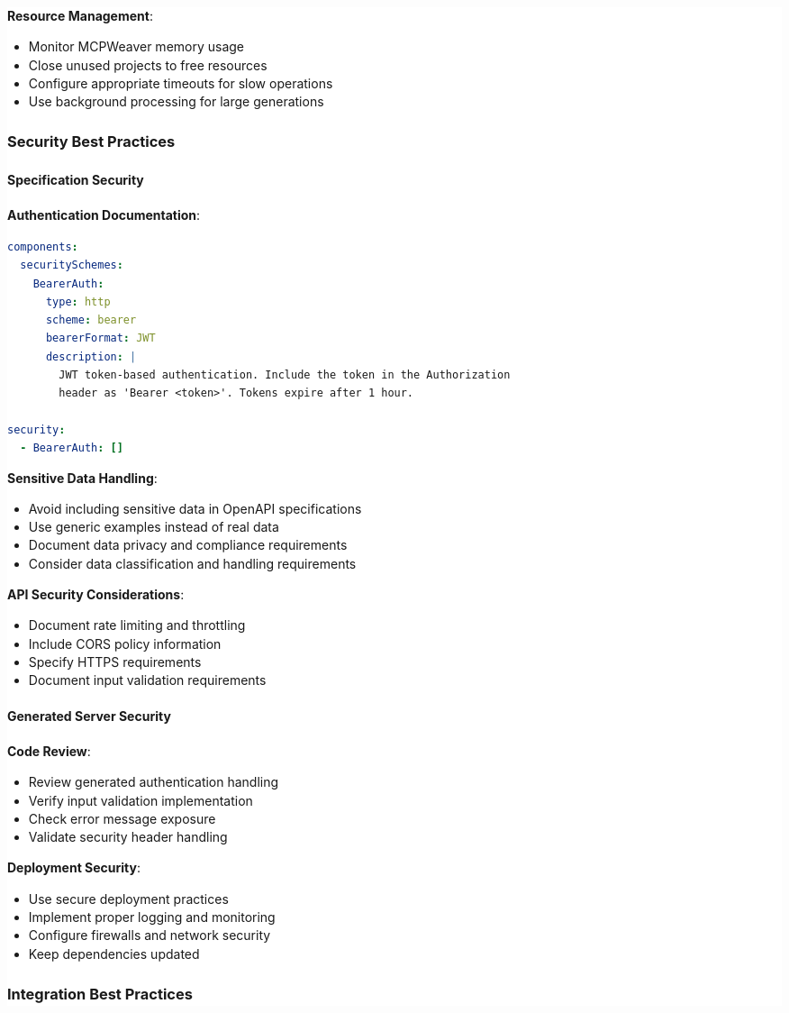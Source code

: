 **Resource Management**:
- Monitor MCPWeaver memory usage
- Close unused projects to free resources
- Configure appropriate timeouts for slow operations
- Use background processing for large generations

### Security Best Practices

#### Specification Security

**Authentication Documentation**:
```yaml
components:
  securitySchemes:
    BearerAuth:
      type: http
      scheme: bearer
      bearerFormat: JWT
      description: |
        JWT token-based authentication. Include the token in the Authorization
        header as 'Bearer <token>'. Tokens expire after 1 hour.

security:
  - BearerAuth: []
```

**Sensitive Data Handling**:
- Avoid including sensitive data in OpenAPI specifications
- Use generic examples instead of real data
- Document data privacy and compliance requirements
- Consider data classification and handling requirements

**API Security Considerations**:
- Document rate limiting and throttling
- Include CORS policy information
- Specify HTTPS requirements
- Document input validation requirements

#### Generated Server Security

**Code Review**:
- Review generated authentication handling
- Verify input validation implementation
- Check error message exposure
- Validate security header handling

**Deployment Security**:
- Use secure deployment practices
- Implement proper logging and monitoring
- Configure firewalls and network security
- Keep dependencies updated

### Integration Best Practices
